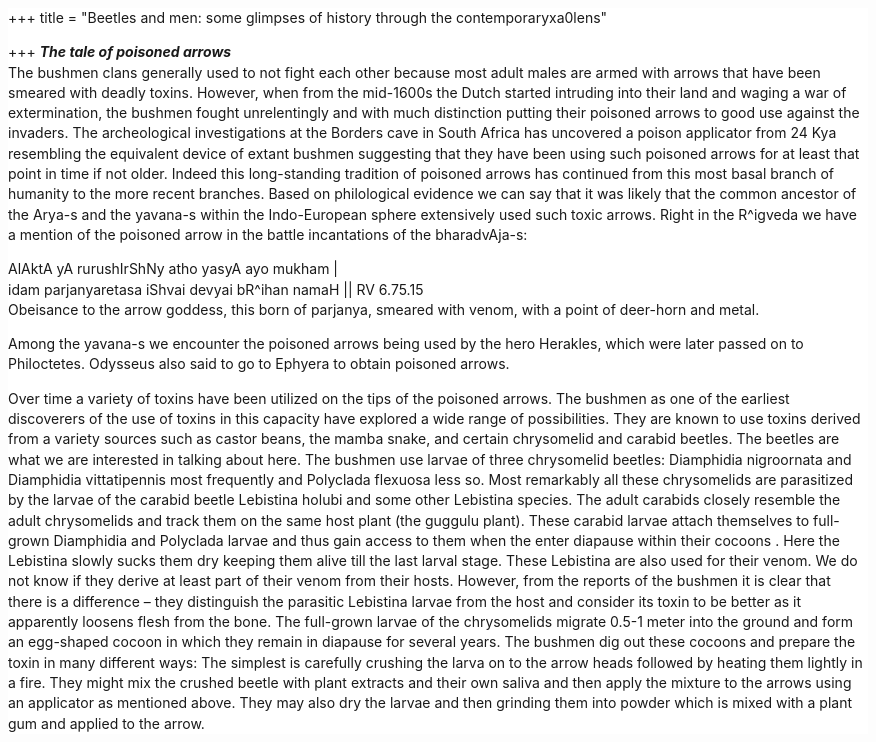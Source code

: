 +++
title = "Beetles and men: some glimpses of history through the contemporaryxa0lens"

+++
***The tale of poisoned arrows***  
The bushmen clans generally used to not fight each other because most
adult males are armed with arrows that have been smeared with deadly
toxins. However, when from the mid-1600s the Dutch started intruding
into their land and waging a war of extermination, the bushmen fought
unrelentingly and with much distinction putting their poisoned arrows to
good use against the invaders. The archeological investigations at the
Borders cave in South Africa has uncovered a poison applicator from 24
Kya resembling the equivalent device of extant bushmen suggesting that
they have been using such poisoned arrows for at least that point in
time if not older. Indeed this long-standing tradition of poisoned
arrows has continued from this most basal branch of humanity to the more
recent branches. Based on philological evidence we can say that it was
likely that the common ancestor of the Arya-s and the yavana-s within
the Indo-European sphere extensively used such toxic arrows. Right in
the R^igveda we have a mention of the poisoned arrow in the battle
incantations of the bharadvAja-s:

AlAktA yA rurushIrShNy atho yasyA ayo mukham |  
idam parjanyaretasa iShvai devyai bR^ihan namaH || RV 6.75.15  
Obeisance to the arrow goddess, this born of parjanya, smeared with
venom, with a point of deer-horn and metal.

Among the yavana-s we encounter the poisoned arrows being used by the
hero Herakles, which were later passed on to Philoctetes. Odysseus also
said to go to Ephyera to obtain poisoned arrows.

Over time a variety of toxins have been utilized on the tips of the
poisoned arrows. The bushmen as one of the earliest discoverers of the
use of toxins in this capacity have explored a wide range of
possibilities. They are known to use toxins derived from a variety
sources such as castor beans, the mamba snake, and certain chrysomelid
and carabid beetles. The beetles are what we are interested in talking
about here. The bushmen use larvae of three chrysomelid beetles:
Diamphidia nigroornata and Diamphidia vittatipennis most frequently and
Polyclada flexuosa less so. Most remarkably all these chrysomelids are
parasitized by the larvae of the carabid beetle Lebistina holubi and
some other Lebistina species. The adult carabids closely resemble the
adult chrysomelids and track them on the same host plant (the guggulu
plant). These carabid larvae attach themselves to full-grown Diamphidia
and Polyclada larvae and thus gain access to them when the enter
diapause within their cocoons . Here the Lebistina slowly sucks them dry
keeping them alive till the last larval stage. These Lebistina are also
used for their venom. We do not know if they derive at least part of
their venom from their hosts. However, from the reports of the bushmen
it is clear that there is a difference – they distinguish the parasitic
Lebistina larvae from the host and consider its toxin to be better as it
apparently loosens flesh from the bone. The full-grown larvae of the
chrysomelids migrate 0.5-1 meter into the ground and form an egg-shaped
cocoon in which they remain in diapause for several years. The bushmen
dig out these cocoons and prepare the toxin in many different ways: The
simplest is carefully crushing the larva on to the arrow heads followed
by heating them lightly in a fire. They might mix the crushed beetle
with plant extracts and their own saliva and then apply the mixture to
the arrows using an applicator as mentioned above. They may also dry the
larvae and then grinding them into powder which is mixed with a plant
gum and applied to the arrow.
